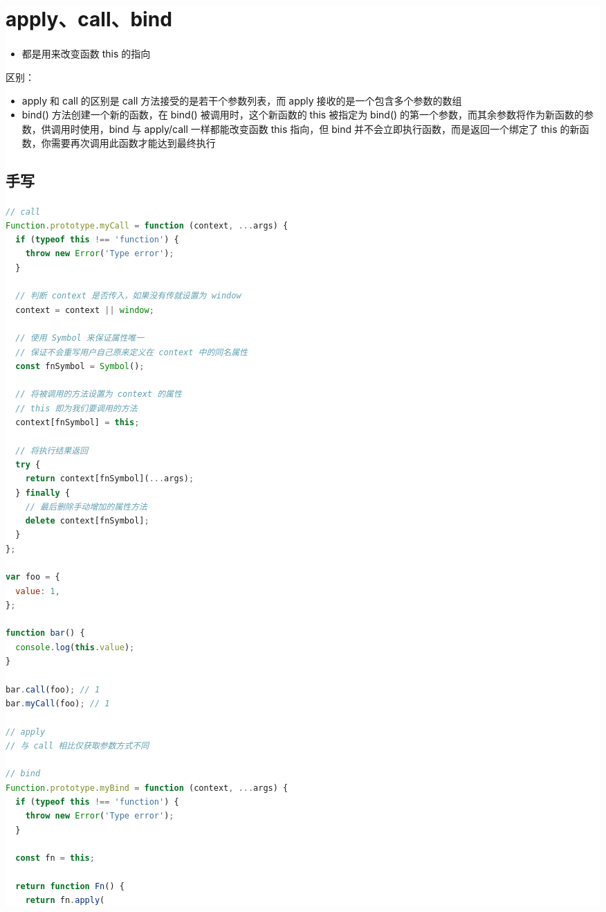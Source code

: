# apply、call、bind

- 都是用来改变函数 this 的指向

区别：

- apply 和 call 的区别是 call 方法接受的是若干个参数列表，而 apply 接收的是一个包含多个参数的数组
- bind() 方法创建一个新的函数，在 bind() 被调用时，这个新函数的 this 被指定为 bind() 的第一个参数，而其余参数将作为新函数的参数，供调用时使用，bind 与 apply/call 一样都能改变函数 this 指向，但 bind 并不会立即执行函数，而是返回一个绑定了 this 的新函数，你需要再次调用此函数才能达到最终执行

## 手写

```javascript
// call
Function.prototype.myCall = function (context, ...args) {
  if (typeof this !== 'function') {
    throw new Error('Type error');
  }

  // 判断 context 是否传入，如果没有传就设置为 window
  context = context || window;

  // 使用 Symbol 来保证属性唯一
  // 保证不会重写用户自己原来定义在 context 中的同名属性
  const fnSymbol = Symbol();

  // 将被调用的方法设置为 context 的属性
  // this 即为我们要调用的方法
  context[fnSymbol] = this;

  // 将执行结果返回
  try {
    return context[fnSymbol](...args);
  } finally {
    // 最后删除手动增加的属性方法
    delete context[fnSymbol];
  }
};

var foo = {
  value: 1,
};

function bar() {
  console.log(this.value);
}

bar.call(foo); // 1
bar.myCall(foo); // 1

// apply
// 与 call 相比仅获取参数方式不同

// bind
Function.prototype.myBind = function (context, ...args) {
  if (typeof this !== 'function') {
    throw new Error('Type error');
  }

  const fn = this;

  return function Fn() {
    return fn.apply(
```